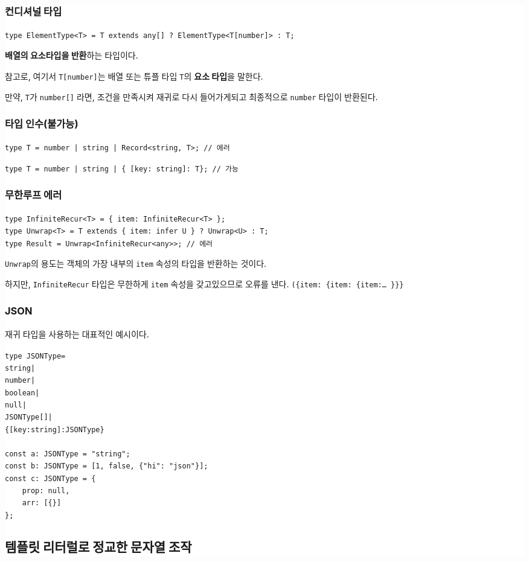 ### 컨디셔널 타입

```tsx
type ElementType<T> = T extends any[] ? ElementType<T[number]> : T;
```

**배열의 요소타입을 반환**하는 타입이다.

참고로, 여기서 `T[number]`는 배열 또는 튜플 타입 `T`의 **요소 타입**을 말한다.

만약, `T`가 `number[]` 라면, 조건을 만족시켜 재귀로 다시 들어가게되고 최종적으로 `number` 타입이 반환된다.

### 타입 인수(불가능)

```tsx
type T = number | string | Record<string, T>; // 에러
```

```tsx
type T = number | string | { [key: string]: T}; // 가능
```

### 무한루프 에러

```tsx
type InfiniteRecur<T> = { item: InfiniteRecur<T> };
type Unwrap<T> = T extends { item: infer U } ? Unwrap<U> : T;
type Result = Unwrap<InfiniteRecur<any>>; // 에러
```

`Unwrap`의 용도는 객체의 가장 내부의 `item` 속성의 타입을 반환하는 것이다.

하지만, `InfiniteRecur` 타입은 무한하게 `item` 속성을 갖고있으므로 오류를 낸다. `({item: {item: {item:… }}}` 

### JSON

재귀 타입을 사용하는 대표적인 예시이다.

```tsx
type JSONType=
string|
number|
boolean|
null|
JSONType[]|
{[key:string]:JSONType}

const a: JSONType = "string";
const b: JSONType = [1, false, {"hi": "json"}];
const c: JSONType = {
    prop: null,
    arr: [{}]
};
```

## 템플릿 리터럴로 정교한 문자열 조작
